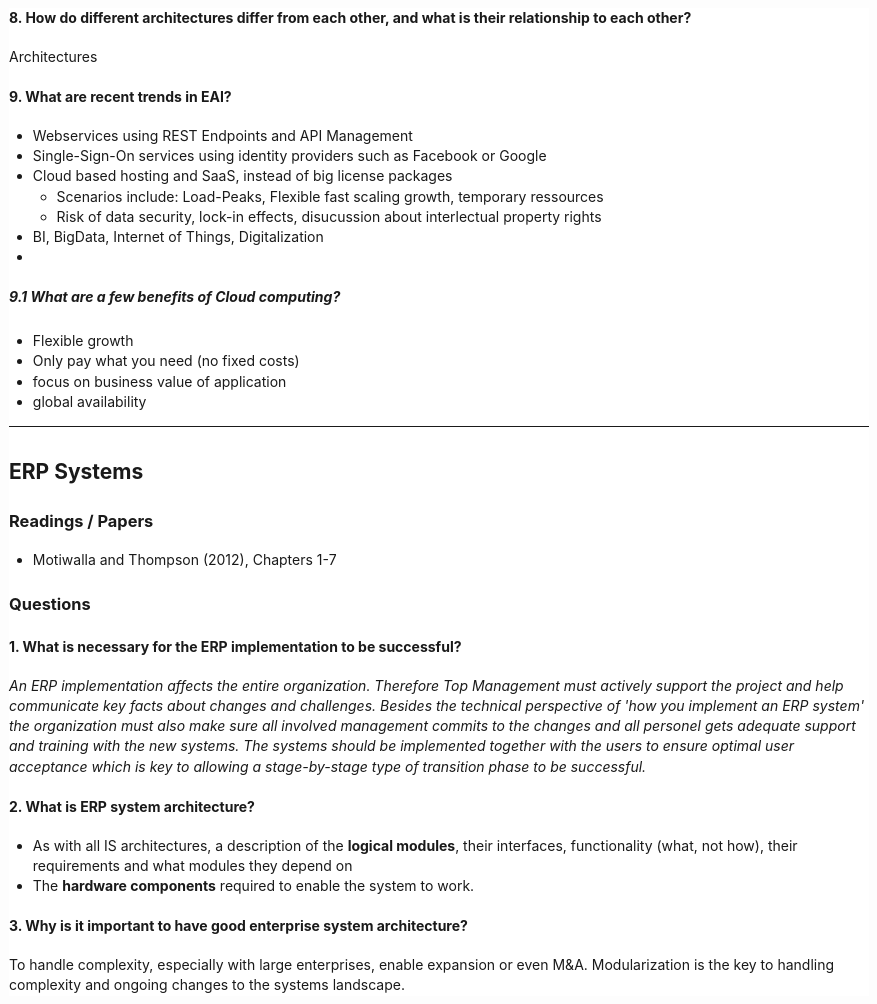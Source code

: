 #### 8. How do different architectures differ from each other, and what is their relationship to each other?

Architectures

#### 9. What are recent trends in EAI?

* Webservices using REST Endpoints and API Management
* Single-Sign-On services using identity providers such as Facebook or Google
* Cloud based hosting and SaaS, instead of big license packages
    * Scenarios include: Load-Peaks, Flexible fast scaling growth, temporary ressources
    * Risk of data security, lock-in effects, disucussion about interlectual property rights
* BI, BigData, Internet of Things, Digitalization
* 
       
##### 9.1 What are a few benefits of Cloud computing?

* Flexible growth
* Only pay what you need (no fixed costs)
* focus on business value of application
* global availability

----

## ERP Systems

### Readings / Papers

* Motiwalla and Thompson (2012), Chapters 1-7

### Questions

#### 1. What is necessary for the ERP implementation to be successful?

*An ERP implementation affects the entire organization. Therefore Top Management must actively support the project and help communicate key facts about changes and challenges. Besides the technical perspective of 'how you implement an ERP system' the organization must also make sure all involved management commits to the changes and all personel gets adequate support and training with the new systems. The systems should be implemented together with the users to ensure optimal user acceptance which is key to allowing a stage-by-stage type of transition phase to be successful.*

#### 2. What is ERP system architecture?

* As with all IS architectures, a description of the **logical modules**, their interfaces, functionality (what, not how), their requirements and what modules they depend on
* The **hardware components** required to enable the system to work.

#### 3. Why is it important to have good enterprise system architecture?

To handle complexity, especially with large enterprises, enable expansion or even M&A. Modularization is the key to handling complexity and ongoing changes to the systems landscape. 
